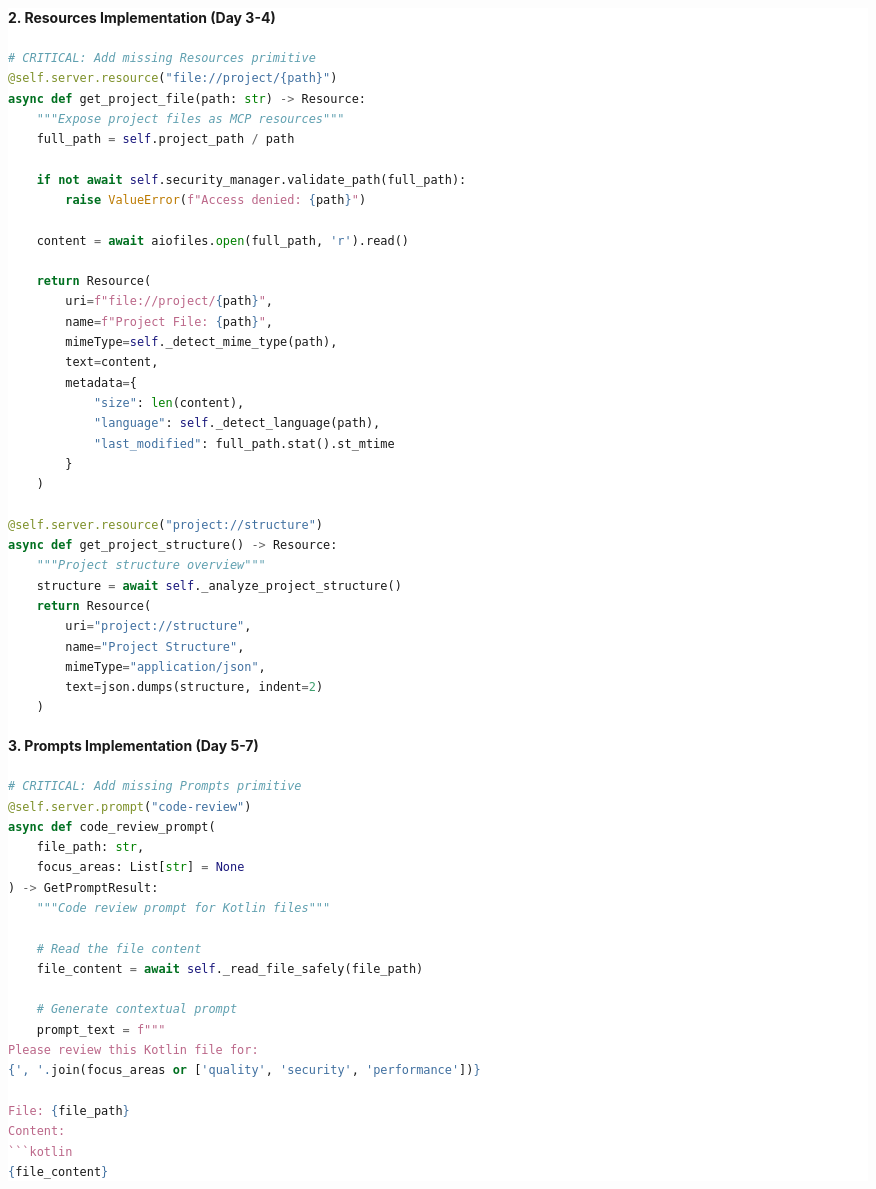 #### **2. Resources Implementation (Day 3-4)**
```python
# CRITICAL: Add missing Resources primitive
@self.server.resource("file://project/{path}")
async def get_project_file(path: str) -> Resource:
    """Expose project files as MCP resources"""
    full_path = self.project_path / path
    
    if not await self.security_manager.validate_path(full_path):
        raise ValueError(f"Access denied: {path}")
    
    content = await aiofiles.open(full_path, 'r').read()
    
    return Resource(
        uri=f"file://project/{path}",
        name=f"Project File: {path}",
        mimeType=self._detect_mime_type(path),
        text=content,
        metadata={
            "size": len(content),
            "language": self._detect_language(path),
            "last_modified": full_path.stat().st_mtime
        }
    )

@self.server.resource("project://structure")
async def get_project_structure() -> Resource:
    """Project structure overview"""
    structure = await self._analyze_project_structure()
    return Resource(
        uri="project://structure",
        name="Project Structure",
        mimeType="application/json",
        text=json.dumps(structure, indent=2)
    )
```

#### **3. Prompts Implementation (Day 5-7)**
```python
# CRITICAL: Add missing Prompts primitive
@self.server.prompt("code-review")
async def code_review_prompt(
    file_path: str,
    focus_areas: List[str] = None
) -> GetPromptResult:
    """Code review prompt for Kotlin files"""
    
    # Read the file content
    file_content = await self._read_file_safely(file_path)
    
    # Generate contextual prompt
    prompt_text = f"""
Please review this Kotlin file for:
{', '.join(focus_areas or ['quality', 'security', 'performance'])}

File: {file_path}
Content:
```kotlin
{file_content}
```
